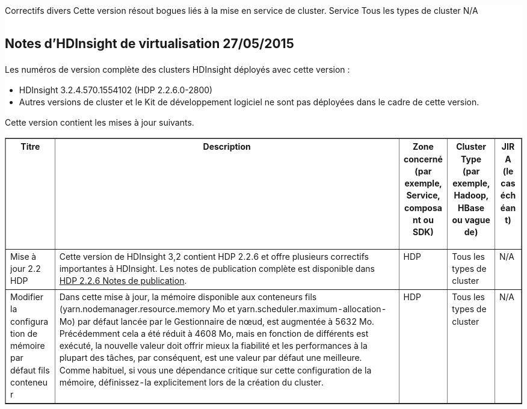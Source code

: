 
<tr>
<td>Correctifs divers</td>
<td>Cette version résout bogues liés à la mise en service de cluster.</td>
<td>Service</td>
<td>Tous les types de cluster</td>
<td>N/A</td>
</tr>

</table>

## <a name="notes-for-05272015-release-of-hdinsight"></a>Notes d’HDInsight de virtualisation 27/05/2015

Les numéros de version complète des clusters HDInsight déployés avec cette version :

* HDInsight 3.2.4.570.1554102 (HDP 2.2.6.0-2800)
* Autres versions de cluster et le Kit de développement logiciel ne sont pas déployées dans le cadre de cette version.


Cette version contient les mises à jour suivants.

<table border="1">
<tr>
<th>Titre</th>
<th>Description</th>
<th>Zone concerné (par exemple, Service, composant ou SDK)</p></th>
<th>Cluster Type (par exemple, Hadoop, HBase ou vague de)</th>
<th>JIRA (le cas échéant)</th>
</tr>


<tr>
<td>Mise à jour 2.2 HDP</td>
<td>Cette version de HDInsight 3,2 contient HDP 2.2.6 et offre plusieurs correctifs importantes à HDInsight. Les notes de publication complète est disponible dans <a href="http://dev.hortonworks.com.s3.amazonaws.com/HDPDocuments/HDP2/HDP-2.2.6/HDP_RelNotes_v226/index.html">HDP 2.2.6 Notes de publication</a>.</td>
<td>HDP</td>
<td>Tous les types de cluster</td>
<td>N/A</td>
</tr>

<tr>
<td>Modifier la configuration de mémoire par défaut fils conteneur</td>
<td>Dans cette mise à jour, la mémoire disponible aux conteneurs fils (yarn.nodemanager.resource.memory Mo et yarn.scheduler.maximum-allocation-Mo) par défaut lancée par le Gestionnaire de nœud, est augmentée à 5632 Mo. Précédemment cela a été réduit à 4608 Mo, mais en fonction de différents est exécuté, la nouvelle valeur doit offrir mieux la fiabilité et les performances à la plupart des tâches, par conséquent, est une valeur par défaut une meilleure. Comme habituel, si vous une dépendance critique sur cette configuration de la mémoire, définissez-la explicitement lors de la création du cluster.</td>
<td>HDP</td>
<td>Tous les types de cluster</td>
<td>N/A</td>
</tr>
